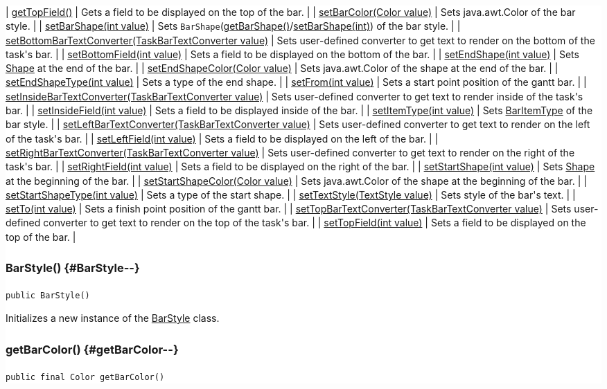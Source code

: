 | [getTopField()](#getTopField--) | Gets a field to be displayed on the top of the bar. |
| [setBarColor(Color value)](#setBarColor-java.awt.Color-) | Sets java.awt.Color of the bar style. |
| [setBarShape(int value)](#setBarShape-int-) | Sets `BarShape`([getBarShape()](../../com.aspose.tasks/barstyle\#getBarShape--)/[setBarShape(int)](../../com.aspose.tasks/barstyle\#setBarShape-int-)) of the bar style. |
| [setBottomBarTextConverter(TaskBarTextConverter value)](#setBottomBarTextConverter-com.aspose.tasks.TaskBarTextConverter-) | Sets user-defined converter to get text to render on the bottom of the task's bar. |
| [setBottomField(int value)](#setBottomField-int-) | Sets a field to be displayed on the bottom of the bar. |
| [setEndShape(int value)](#setEndShape-int-) | Sets [Shape](../../com.aspose.tasks/shape) at the end of the bar. |
| [setEndShapeColor(Color value)](#setEndShapeColor-java.awt.Color-) | Sets java.awt.Color of the shape at the end of the bar. |
| [setEndShapeType(int value)](#setEndShapeType-int-) | Sets a type of the end shape. |
| [setFrom(int value)](#setFrom-int-) | Sets a start point position of the gantt bar. |
| [setInsideBarTextConverter(TaskBarTextConverter value)](#setInsideBarTextConverter-com.aspose.tasks.TaskBarTextConverter-) | Sets user-defined converter to get text to render inside of the task's bar. |
| [setInsideField(int value)](#setInsideField-int-) | Sets a field to be displayed inside of the bar. |
| [setItemType(int value)](#setItemType-int-) | Sets [BarItemType](../../com.aspose.tasks/baritemtype) of the bar style. |
| [setLeftBarTextConverter(TaskBarTextConverter value)](#setLeftBarTextConverter-com.aspose.tasks.TaskBarTextConverter-) | Sets user-defined converter to get text to render on the left of the task's bar. |
| [setLeftField(int value)](#setLeftField-int-) | Sets a field to be displayed on the left of the bar. |
| [setRightBarTextConverter(TaskBarTextConverter value)](#setRightBarTextConverter-com.aspose.tasks.TaskBarTextConverter-) | Sets user-defined converter to get text to render on the right of the task's bar. |
| [setRightField(int value)](#setRightField-int-) | Sets a field to be displayed on the right of the bar. |
| [setStartShape(int value)](#setStartShape-int-) | Sets [Shape](../../com.aspose.tasks/shape) at the beginning of the bar. |
| [setStartShapeColor(Color value)](#setStartShapeColor-java.awt.Color-) | Sets java.awt.Color of the shape at the beginning of the bar. |
| [setStartShapeType(int value)](#setStartShapeType-int-) | Sets a type of the start shape. |
| [setTextStyle(TextStyle value)](#setTextStyle-com.aspose.tasks.TextStyle-) | Sets style of the bar's text. |
| [setTo(int value)](#setTo-int-) | Sets a finish point position of the gantt bar. |
| [setTopBarTextConverter(TaskBarTextConverter value)](#setTopBarTextConverter-com.aspose.tasks.TaskBarTextConverter-) | Sets user-defined converter to get text to render on the top of the task's bar. |
| [setTopField(int value)](#setTopField-int-) | Sets a field to be displayed on the top of the bar. |
### BarStyle() {#BarStyle--}
```
public BarStyle()
```


Initializes a new instance of the [BarStyle](../../com.aspose.tasks/barstyle) class.

### getBarColor() {#getBarColor--}
```
public final Color getBarColor()
```
